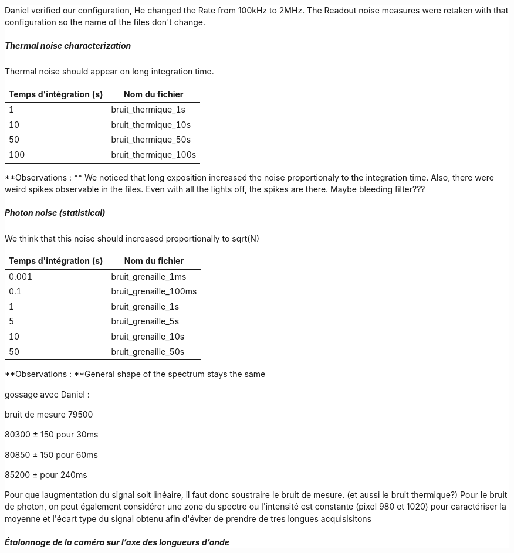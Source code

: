 Daniel verified our configuration, He changed the Rate from 100kHz to 2MHz. The Readout noise measures were retaken with that configuration so the name of the files don't change.

##### Thermal noise characterization

Thermal noise should appear on long integration time.

| **Temps d'intégration** (s) | Nom du fichier       |
| --------------------------- | -------------------- |
| 1                           | bruit_thermique_1s   |
| 10                          | bruit_thermique_10s  |
| 50                          | bruit_thermique_50s  |
| 100                         | bruit_thermique_100s |

**Observations : ** We noticed that long exposition increased the noise proportionaly to the integration time. Also, there were weird spikes observable in the files. Even with all the lights off, the spikes are there. Maybe bleeding filter???

##### Photon noise (statistical)

We think that this noise should increased proportionally to sqrt(N)

| **Temps d'intégration** (s) | Nom du fichier          |
| --------------------------- | ----------------------- |
| 0.001                       | bruit_grenaille_1ms     |
| 0.1                         | bruit_grenaille_100ms   |
| 1                           | bruit_grenaille_1s      |
| 5                           | bruit_grenaille_5s      |
| 10                          | bruit_grenaille_10s     |
| ~~50~~                      | ~~bruit_grenaille_50s~~ |

**Observations : **General shape of the spectrum stays the same

gossage avec Daniel :

bruit de mesure 79500

80300 ± 150 pour 30ms

80850 ± 150 pour 60ms

85200 ± pour 240ms

Pour que laugmentation du signal soit linéaire, il faut donc soustraire le bruit de mesure. (et aussi le bruit thermique?) Pour le bruit de photon, on peut également considérer une zone du spectre ou l'intensité est constante (pixel 980 et 1020) pour caractériser la moyenne et l'écart type du signal obtenu afin d'éviter de prendre de tres longues acquisisitons



##### Étalonnage de la caméra sur l’axe des longueurs d’onde
